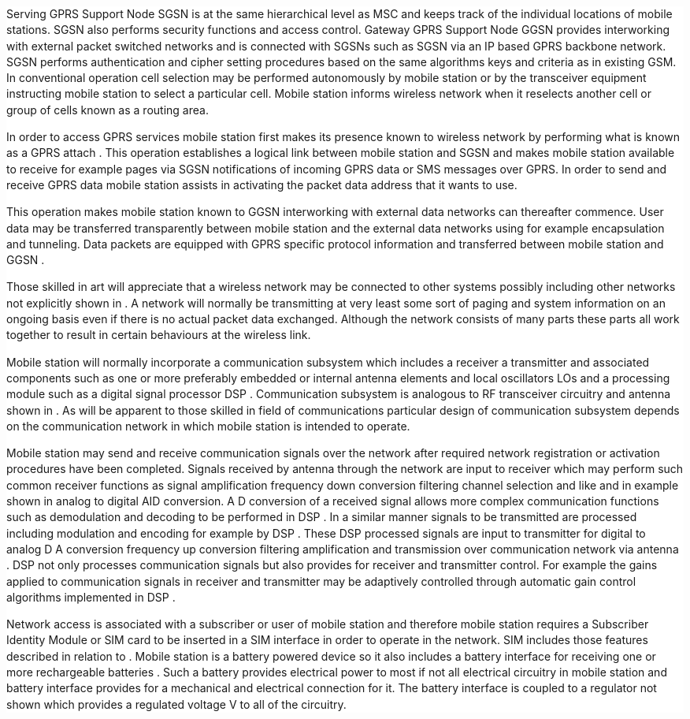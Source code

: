 Serving GPRS Support Node SGSN is at the same hierarchical level as MSC and keeps track of the individual locations of mobile stations. SGSN also performs security functions and access control. Gateway GPRS Support Node GGSN provides interworking with external packet switched networks and is connected with SGSNs such as SGSN via an IP based GPRS backbone network. SGSN performs authentication and cipher setting procedures based on the same algorithms keys and criteria as in existing GSM. In conventional operation cell selection may be performed autonomously by mobile station or by the transceiver equipment instructing mobile station to select a particular cell. Mobile station informs wireless network when it reselects another cell or group of cells known as a routing area.

In order to access GPRS services mobile station first makes its presence known to wireless network by performing what is known as a GPRS attach . This operation establishes a logical link between mobile station and SGSN and makes mobile station available to receive for example pages via SGSN notifications of incoming GPRS data or SMS messages over GPRS. In order to send and receive GPRS data mobile station assists in activating the packet data address that it wants to use.

This operation makes mobile station known to GGSN interworking with external data networks can thereafter commence. User data may be transferred transparently between mobile station and the external data networks using for example encapsulation and tunneling. Data packets are equipped with GPRS specific protocol information and transferred between mobile station and GGSN .

Those skilled in art will appreciate that a wireless network may be connected to other systems possibly including other networks not explicitly shown in . A network will normally be transmitting at very least some sort of paging and system information on an ongoing basis even if there is no actual packet data exchanged. Although the network consists of many parts these parts all work together to result in certain behaviours at the wireless link.

Mobile station will normally incorporate a communication subsystem which includes a receiver a transmitter and associated components such as one or more preferably embedded or internal antenna elements and local oscillators LOs and a processing module such as a digital signal processor DSP . Communication subsystem is analogous to RF transceiver circuitry and antenna shown in . As will be apparent to those skilled in field of communications particular design of communication subsystem depends on the communication network in which mobile station is intended to operate.

Mobile station may send and receive communication signals over the network after required network registration or activation procedures have been completed. Signals received by antenna through the network are input to receiver which may perform such common receiver functions as signal amplification frequency down conversion filtering channel selection and like and in example shown in analog to digital AID conversion. A D conversion of a received signal allows more complex communication functions such as demodulation and decoding to be performed in DSP . In a similar manner signals to be transmitted are processed including modulation and encoding for example by DSP . These DSP processed signals are input to transmitter for digital to analog D A conversion frequency up conversion filtering amplification and transmission over communication network via antenna . DSP not only processes communication signals but also provides for receiver and transmitter control. For example the gains applied to communication signals in receiver and transmitter may be adaptively controlled through automatic gain control algorithms implemented in DSP .

Network access is associated with a subscriber or user of mobile station and therefore mobile station requires a Subscriber Identity Module or SIM card to be inserted in a SIM interface in order to operate in the network. SIM includes those features described in relation to . Mobile station is a battery powered device so it also includes a battery interface for receiving one or more rechargeable batteries . Such a battery provides electrical power to most if not all electrical circuitry in mobile station and battery interface provides for a mechanical and electrical connection for it. The battery interface is coupled to a regulator not shown which provides a regulated voltage V to all of the circuitry.
